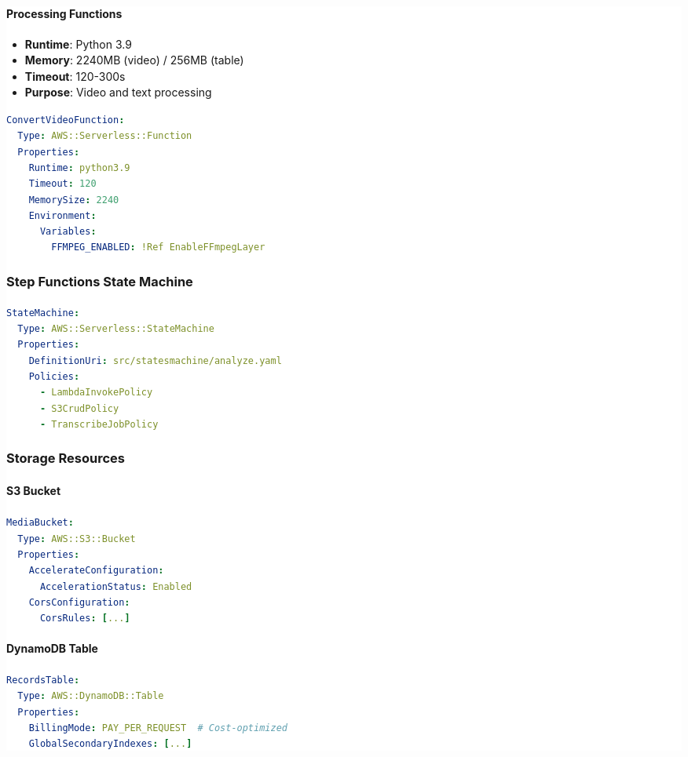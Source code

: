 #### Processing Functions
- **Runtime**: Python 3.9
- **Memory**: 2240MB (video) / 256MB (table)
- **Timeout**: 120-300s
- **Purpose**: Video and text processing

```yaml
ConvertVideoFunction:
  Type: AWS::Serverless::Function
  Properties:
    Runtime: python3.9
    Timeout: 120
    MemorySize: 2240
    Environment:
      Variables:
        FFMPEG_ENABLED: !Ref EnableFFmpegLayer
```

### Step Functions State Machine

```yaml
StateMachine:
  Type: AWS::Serverless::StateMachine
  Properties:
    DefinitionUri: src/statesmachine/analyze.yaml
    Policies:
      - LambdaInvokePolicy
      - S3CrudPolicy
      - TranscribeJobPolicy
```

### Storage Resources

#### S3 Bucket
```yaml
MediaBucket:
  Type: AWS::S3::Bucket
  Properties:
    AccelerateConfiguration:
      AccelerationStatus: Enabled
    CorsConfiguration:
      CorsRules: [...]
```

#### DynamoDB Table
```yaml
RecordsTable:
  Type: AWS::DynamoDB::Table
  Properties:
    BillingMode: PAY_PER_REQUEST  # Cost-optimized
    GlobalSecondaryIndexes: [...]
```
